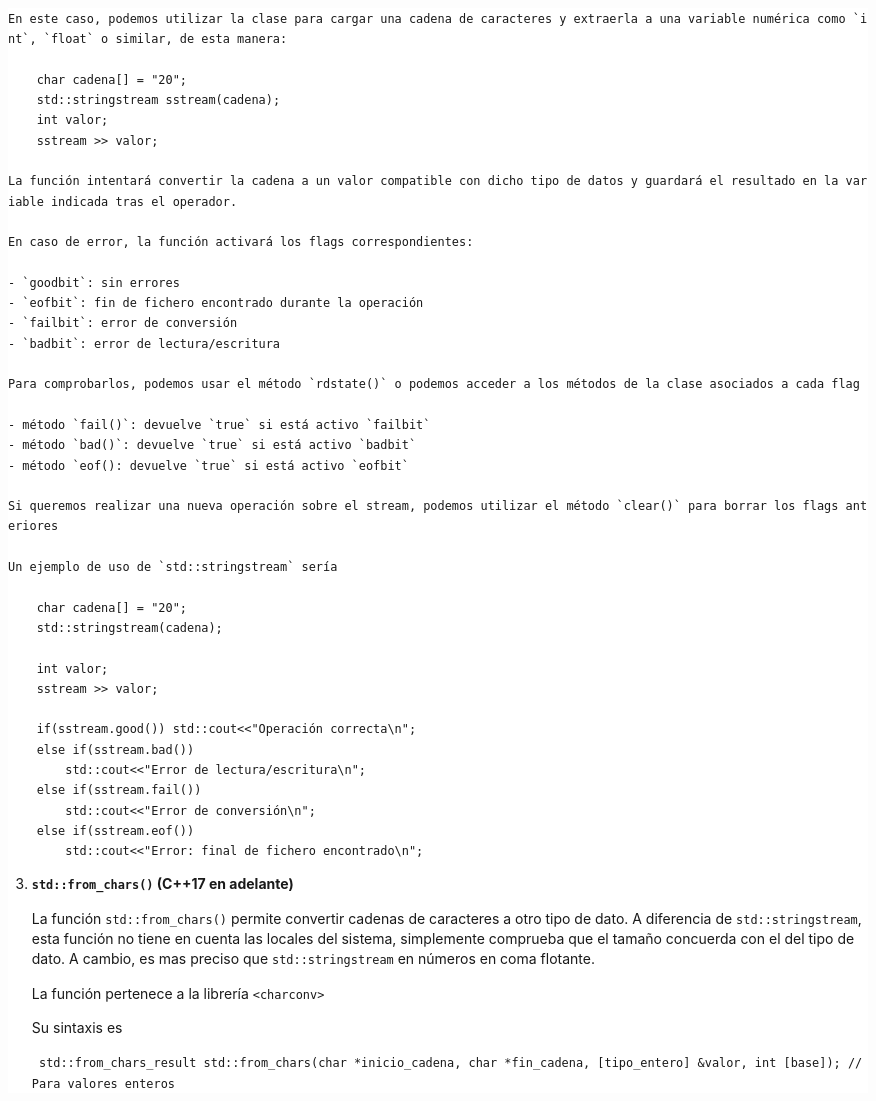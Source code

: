 	En este caso, podemos utilizar la clase para cargar una cadena de caracteres y extraerla a una variable numérica como `int`, `float` o similar, de esta manera:
	
		char cadena[] = "20";
		std::stringstream sstream(cadena);
		int valor;
		sstream >> valor;
	
	La función intentará convertir la cadena a un valor compatible con dicho tipo de datos y guardará el resultado en la variable indicada tras el operador. 
	
	En caso de error, la función activará los flags correspondientes:
	
	- `goodbit`: sin errores
	- `eofbit`: fin de fichero encontrado durante la operación
	- `failbit`: error de conversión
	- `badbit`: error de lectura/escritura

	Para comprobarlos, podemos usar el método `rdstate()` o podemos acceder a los métodos de la clase asociados a cada flag
	
	- método `fail()`: devuelve `true` si está activo `failbit`
	- método `bad()`: devuelve `true` si está activo `badbit`
	- método `eof(): devuelve `true` si está activo `eofbit`

	Si queremos realizar una nueva operación sobre el stream, podemos utilizar el método `clear()` para borrar los flags anteriores
 
 	Un ejemplo de uso de `std::stringstream` sería
 	
 		char cadena[] = "20";
 		std::stringstream(cadena);
 		
 		int valor;
 		sstream >> valor;
 		
 		if(sstream.good()) std::cout<<"Operación correcta\n";
 		else if(sstream.bad())
 			std::cout<<"Error de lectura/escritura\n";
 		else if(sstream.fail())
 			std::cout<<"Error de conversión\n";
 		else if(sstream.eof())
 			std::cout<<"Error: final de fichero encontrado\n";
 

3. **`std::from_chars()` (C++17 en adelante)**

	La función `std::from_chars()` permite convertir cadenas de caracteres a otro tipo de dato. A diferencia de `std::stringstream`, esta función no tiene en cuenta las locales del sistema, simplemente comprueba que el tamaño concuerda con el del tipo de dato. A cambio, es mas preciso que `std::stringstream` en números en coma flotante. 
	
	La función pertenece a la librería `<charconv>`
	
	Su sintaxis es
	
		std::from_chars_result std::from_chars(char *inicio_cadena, char *fin_cadena, [tipo_entero] &valor, int [base]); //Para valores enteros
		